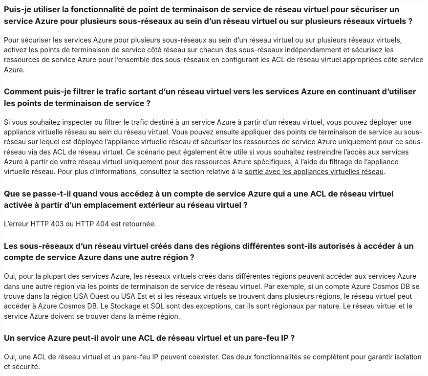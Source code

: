 ### <a name="can-i-use-vnet-service-endpoint-feature-to-secure-azure-service-to-multiple-subnets-within-a-virtual-network-or-across-multiple-virtual-networks"></a>Puis-je utiliser la fonctionnalité de point de terminaison de service de réseau virtuel pour sécuriser un service Azure pour plusieurs sous-réseaux au sein d’un réseau virtuel ou sur plusieurs réseaux virtuels ?
Pour sécuriser les services Azure pour plusieurs sous-réseaux au sein d’un réseau virtuel ou sur plusieurs réseaux virtuels, activez les points de terminaison de service côté réseau sur chacun des sous-réseaux indépendamment et sécurisez les ressources de service Azure pour l’ensemble des sous-réseaux en configurant les ACL de réseau virtuel appropriées côté service Azure.
 
### <a name="how-can-i-filter-outbound-traffic-from-a-virtual-network-to-azure-services-and-still-use-service-endpoints"></a>Comment puis-je filtrer le trafic sortant d’un réseau virtuel vers les services Azure en continuant d’utiliser les points de terminaison de service ?
Si vous souhaitez inspecter ou filtrer le trafic destiné à un service Azure à partir d’un réseau virtuel, vous pouvez déployer une appliance virtuelle réseau au sein du réseau virtuel. Vous pouvez ensuite appliquer des points de terminaison de service au sous-réseau sur lequel est déployée l’appliance virtuelle réseau et sécuriser les ressources de service Azure uniquement pour ce sous-réseau via des ACL de réseau virtuel. Ce scénario peut également être utile si vous souhaitez restreindre l’accès aux services Azure à partir de votre réseau virtuel uniquement pour des ressources Azure spécifiques, à l’aide du filtrage de l’appliance virtuelle réseau. Pour plus d’informations, consultez la section relative à la [sortie avec les appliances virtuelles réseau](/azure/architecture/reference-architectures/dmz/nva-ha).

### <a name="what-happens-when-you-access-an-azure-service-account-that-has-a-virtual-network-access-control-list-acl-enabled-from-outside-the-vnet"></a>Que se passe-t-il quand vous accédez à un compte de service Azure qui a une ACL de réseau virtuel activée à partir d’un emplacement extérieur au réseau virtuel ?
L’erreur HTTP 403 ou HTTP 404 est retournée.

### <a name="are-subnets-of-a-virtual-network-created-in-different-regions-allowed-to-access-an-azure-service-account-in-another-region"></a>Les sous-réseaux d’un réseau virtuel créés dans des régions différentes sont-ils autorisés à accéder à un compte de service Azure dans une autre région ? 
Oui, pour la plupart des services Azure, les réseaux virtuels créés dans différentes régions peuvent accéder aux services Azure dans une autre région via les points de terminaison de service de réseau virtuel. Par exemple, si un compte Azure Cosmos DB se trouve dans la région USA Ouest ou USA Est et si les réseaux virtuels se trouvent dans plusieurs régions, le réseau virtuel peut accéder à Azure Cosmos DB. Le Stockage et SQL sont des exceptions, car ils sont régionaux par nature. Le réseau virtuel et le service Azure doivent se trouver dans la même région.
  
### <a name="can-an-azure-service-have-both-a-vnet-acl-and-an-ip-firewall"></a>Un service Azure peut-il avoir une ACL de réseau virtuel et un pare-feu IP ?
Oui, une ACL de réseau virtuel et un pare-feu IP peuvent coexister. Ces deux fonctionnalités se complètent pour garantir isolation et sécurité.
 